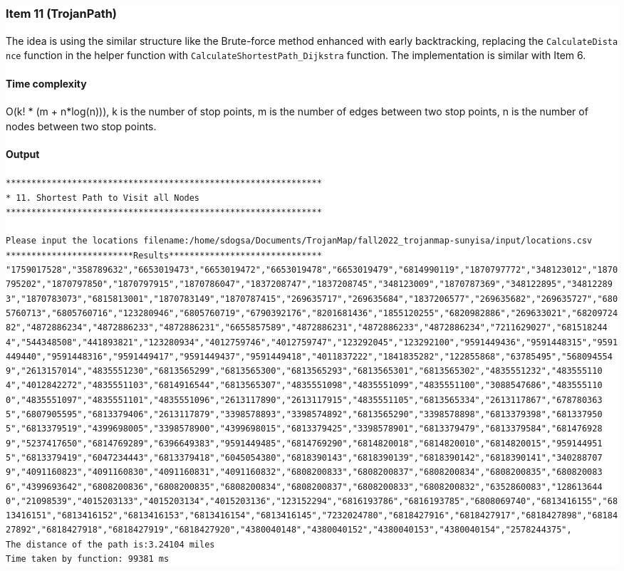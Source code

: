 ### Item 11 (TrojanPath)
The idea is using the similar structure like the Brute-force method enhanced with early backtracking, replacing the `CalculateDistance` function in the helper function with `CalculateShortestPath_Dijkstra` function. The implementation is similar with Item 6.

#### Time complexity
O(k! * (m + n*log(n))), k is the number of stop points, m is the number of edges between two stop points, n is the number of nodes between two stop points.

#### Output
```shell
**************************************************************
* 11. Shortest Path to Visit all Nodes                        
**************************************************************

Please input the locations filename:/home/sdogsa/Documents/TrojanMap/fall2022_trojanmap-sunyisa/input/locations.csv
*************************Results******************************
"1759017528","358789632","6653019473","6653019472","6653019478","6653019479","6814990119","1870797772","348123012","1870795202","1870797850","1870797915","1870786047","1837208747","1837208745","348123009","1870787369","348122895","348122893","1870783073","6815813001","1870783149","1870787415","269635717","269635684","1837206577","269635682","269635727","6805760713","6805760716","123280946","6805760719","6790392176","8201681436","1855120255","6820982886","269633021","6820972482","4872886234","4872886233","4872886231","6655857589","4872886231","4872886233","4872886234","7211629027","6815182444","544348508","441893821","123280934","4012759746","4012759747","123292045","123292100","9591449436","9591448315","9591449440","9591448316","9591449417","9591449437","9591449418","4011837222","1841835282","122855868","63785495","5680945549","2613157014","4835551230","6813565299","6813565300","6813565293","6813565301","6813565302","4835551232","4835551104","4012842272","4835551103","6814916544","6813565307","4835551098","4835551099","4835551100","3088547686","4835551100","4835551097","4835551101","4835551096","2613117890","2613117915","4835551105","6813565334","2613117867","6787803635","6807905595","6813379406","2613117879","3398578893","3398574892","6813565290","3398578898","6813379398","6813379505","6813379519","4399698005","3398578900","4399698015","6813379425","3398578901","6813379479","6813379584","6814769289","5237417650","6814769289","6396649383","9591449485","6814769290","6814820018","6814820010","6814820015","9591449515","6813379419","6047234443","6813379418","6045054380","6818390143","6818390139","6818390142","6818390141","3402887079","4091160823","4091160830","4091160831","4091160832","6808200833","6808200837","6808200834","6808200835","6808200836","4399693642","6808200836","6808200835","6808200834","6808200837","6808200833","6808200832","6352860083","1286136440","21098539","4015203133","4015203134","4015203136","123152294","6816193786","6816193785","6808069740","6813416155","6813416151","6813416152","6813416153","6813416154","6813416145","7232024780","6818427916","6818427917","6818427898","6818427892","6818427918","6818427919","6818427920","4380040148","4380040152","4380040153","4380040154","2578244375",
The distance of the path is:3.24104 miles
Time taken by function: 99381 ms
```
